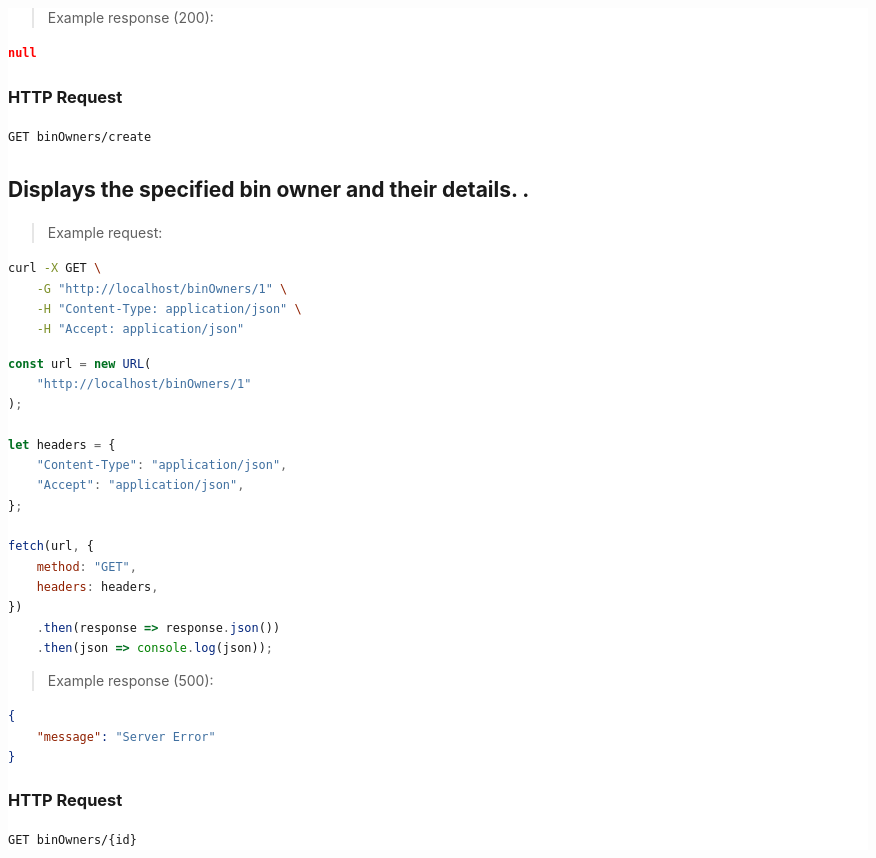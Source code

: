 
> Example response (200):

```json
null
```

### HTTP Request
`GET binOwners/create`





## Displays the specified bin owner and their details. .

> Example request:

```bash
curl -X GET \
    -G "http://localhost/binOwners/1" \
    -H "Content-Type: application/json" \
    -H "Accept: application/json"
```

```javascript
const url = new URL(
    "http://localhost/binOwners/1"
);

let headers = {
    "Content-Type": "application/json",
    "Accept": "application/json",
};

fetch(url, {
    method: "GET",
    headers: headers,
})
    .then(response => response.json())
    .then(json => console.log(json));
```


> Example response (500):

```json
{
    "message": "Server Error"
}
```

### HTTP Request
`GET binOwners/{id}`




